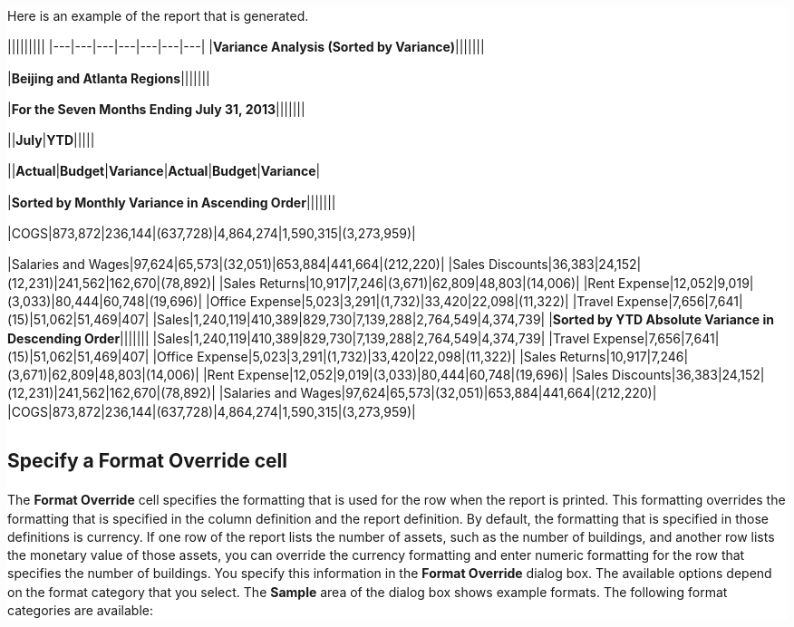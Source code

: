 Here is an example of the report that is generated.

|||||||||
|---|---|---|---|---|---|---|
|**Variance Analysis (Sorted by Variance)**|||||||

|**Beijing and Atlanta Regions**|||||||

|**For the Seven Months Ending July 31, 2013**|||||||

||**July**|**YTD**|||||

||**Actual**|**Budget**|**Variance**|**Actual**|**Budget**|**Variance**|

|**Sorted by Monthly Variance in Ascending Order**|||||||

|COGS|873,872|236,144|(637,728)|4,864,274|1,590,315|(3,273,959)|

|Salaries and Wages|97,624|65,573|(32,051)|653,884|441,664|(212,220)|
|Sales Discounts|36,383|24,152|(12,231)|241,562|162,670|(78,892)|
|Sales Returns|10,917|7,246|(3,671)|62,809|48,803|(14,006)|
|Rent Expense|12,052|9,019|(3,033)|80,444|60,748|(19,696)|
|Office Expense|5,023|3,291|(1,732)|33,420|22,098|(11,322)|
|Travel Expense|7,656|7,641|(15)|51,062|51,469|407|
|Sales|1,240,119|410,389|829,730|7,139,288|2,764,549|4,374,739|
|**Sorted by YTD Absolute Variance in Descending Order**|||||||
|Sales|1,240,119|410,389|829,730|7,139,288|2,764,549|4,374,739|
|Travel Expense|7,656|7,641|(15)|51,062|51,469|407|
|Office Expense|5,023|3,291|(1,732)|33,420|22,098|(11,322)|
|Sales Returns|10,917|7,246|(3,671)|62,809|48,803|(14,006)|
|Rent Expense|12,052|9,019|(3,033)|80,444|60,748|(19,696)|
|Sales Discounts|36,383|24,152|(12,231)|241,562|162,670|(78,892)|
|Salaries and Wages|97,624|65,573|(32,051)|653,884|441,664|(212,220)|
|COGS|873,872|236,144|(637,728)|4,864,274|1,590,315|(3,273,959)|

## Specify a Format Override cell
The **Format Override** cell specifies the formatting that is used for the row when the report is printed. This formatting overrides the formatting that is specified in the column definition and the report definition. By default, the formatting that is specified in those definitions is currency. If one row of the report lists the number of assets, such as the number of buildings, and another row lists the monetary value of those assets, you can override the currency formatting and enter numeric formatting for the row that specifies the number of buildings. You specify this information in the **Format Override** dialog box. The available options depend on the format category that you select. The **Sample** area of the dialog box shows example formats. The following format categories are available:
